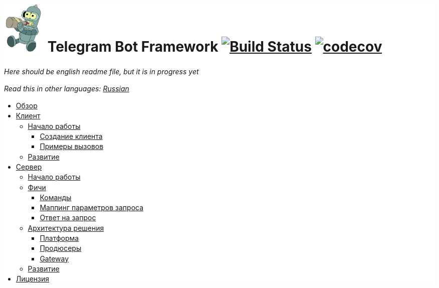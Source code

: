 # <img src="docs/bender.png" width="80" height="95"> Telegram Bot Framework [![Build Status](https://travis-ci.org/ekgreen/telegram-bot-api.svg?branch=master)](https://travis-ci.org/pengrad/java-telegram-bot-api) [![codecov](https://codecov.io/gh/ekgreen/telegram-bot-api/branch/master/graph/badge.svg)](https://codecov.io/gh/pengrad/java-telegram-bot-api)

*Here should be english  readme file, but it is in progress yet*

*Read this in other languages: [Russian](README.ru.md)*

* [Обзор](#обзор)
* [Клиент](#клиент)
    - [Начало работы](#начало-работы)
	    - [Создание клиента](#создание-клиента)
	    - [Примеры вызовов](#примеры-вызовов)
    - [Развитие](#развитие)
* [Сервер](#сервер)
    - [Начало работы](#начало-работы)
	- [Фичи](#фичи)
	    - [Команды](#команды)
	    - [Маппинг параметров запроса](#маппинг-параметров-запроса)
	    - [Ответ на запрос](#ответ-на-запрос)
    - [Архитектура решения](#архитектура-решения)
	    - [Платформа](#платформа)
	    - [Продюсеры](#продюсеры)
	    - [Gateway](#geteway)
	- [Развитие](#развитие)
* [Лицензия](#лицензия)
